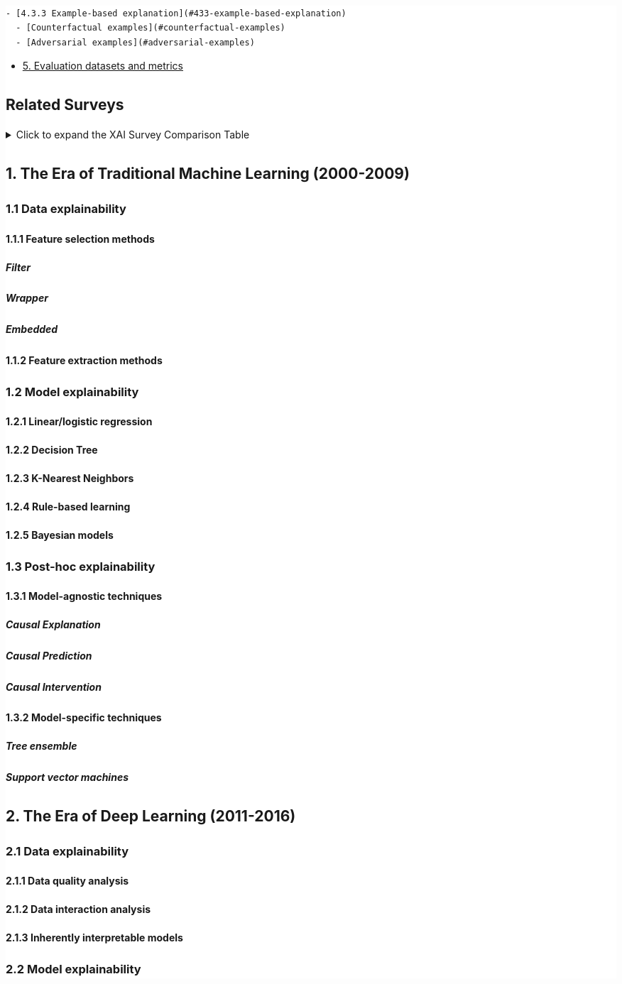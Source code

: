     - [4.3.3 Example-based explanation](#433-example-based-explanation)
      - [Counterfactual examples](#counterfactual-examples)
      - [Adversarial examples](#adversarial-examples)
- [5. Evaluation datasets and metrics](#5-evaluation-datasets-and-metrics)
## Related Surveys
<details><summary>Click to expand the XAI Survey Comparison Table</summary></details>

## 1. The Era of Traditional Machine Learning (2000-2009)
### 1.1 Data explainability
#### 1.1.1 Feature selection methods
##### Filter
##### Wrapper 
##### Embedded
#### 1.1.2 Feature extraction methods
### 1.2 Model explainability
#### 1.2.1 Linear/logistic regression
#### 1.2.2 Decision Tree
#### 1.2.3 K-Nearest Neighbors
#### 1.2.4 Rule-based learning
#### 1.2.5 Bayesian models
### 1.3 Post-hoc explainability
#### 1.3.1 Model-agnostic techniques
##### Causal Explanation
##### Causal Prediction
##### Causal Intervention
#### 1.3.2 Model-specific techniques
##### Tree ensemble
##### Support vector machines
## 2. The Era of Deep Learning (2011-2016)

### 2.1 Data explainability

#### 2.1.1 Data quality analysis

#### 2.1.2 Data interaction analysis

#### 2.1.3 Inherently interpretable models

### 2.2 Model explainability
